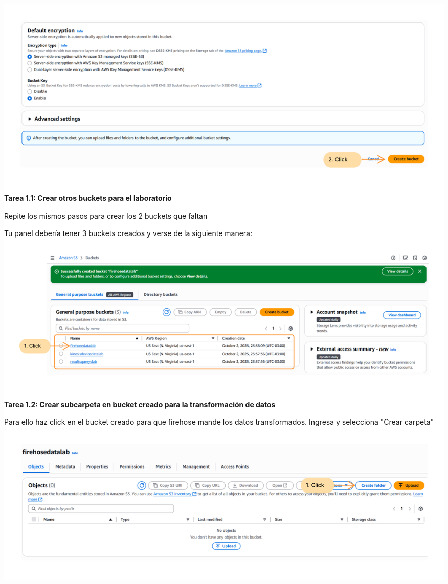 ![Kinesis](https://raw.githubusercontent.com/iscatalan/LabKinesis/refs/heads/main/Labkinesis%20(3).png)


**Tarea 1.1: Crear otros buckets para el laboratorio**

Repite los mismos pasos para crear los 2 buckets que faltan

Tu panel debería tener 3 buckets creados y verse de la siguiente manera:
![Kinesis](https://raw.githubusercontent.com/iscatalan/LabKinesis/refs/heads/main/Labkinesis%20(4).png)

**Tarea 1.2: Crear subcarpeta en bucket creado para la transformación de datos**

Para ello haz click en el bucket creado para que firehose mande los datos transformados.  Ingresa  y  selecciona "Crear carpeta"
![Kinesis](https://raw.githubusercontent.com/iscatalan/LabKinesis/refs/heads/main/Labkinesis%20(5).png)
